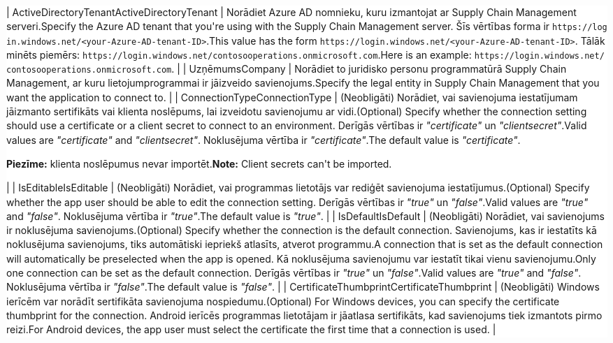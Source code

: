 | <span data-ttu-id="9f604-211">ActiveDirectoryTenant</span><span class="sxs-lookup"><span data-stu-id="9f604-211">ActiveDirectoryTenant</span></span> | <span data-ttu-id="9f604-212">Norādiet Azure AD nomnieku, kuru izmantojat ar Supply Chain Management serveri.</span><span class="sxs-lookup"><span data-stu-id="9f604-212">Specify the Azure AD tenant that you're using with the Supply Chain Management server.</span></span> <span data-ttu-id="9f604-213">Šīs vērtības forma ir `https://login.windows.net/<your-Azure-AD-tenant-ID>`.</span><span class="sxs-lookup"><span data-stu-id="9f604-213">This value has the form `https://login.windows.net/<your-Azure-AD-tenant-ID>`.</span></span> <span data-ttu-id="9f604-214">Tālāk minēts piemērs: `https://login.windows.net/contosooperations.onmicrosoft.com`.</span><span class="sxs-lookup"><span data-stu-id="9f604-214">Here is an example: `https://login.windows.net/contosooperations.onmicrosoft.com`.</span></span> |
| <span data-ttu-id="9f604-215">Uzņēmums</span><span class="sxs-lookup"><span data-stu-id="9f604-215">Company</span></span> | <span data-ttu-id="9f604-216">Norādiet to juridisko personu programmatūrā Supply Chain Management, ar kuru lietojumprogrammai ir jāizveido savienojums.</span><span class="sxs-lookup"><span data-stu-id="9f604-216">Specify the legal entity in Supply Chain Management that you want the application to connect to.</span></span> |
| <span data-ttu-id="9f604-217">ConnectionType</span><span class="sxs-lookup"><span data-stu-id="9f604-217">ConnectionType</span></span> | <span data-ttu-id="9f604-218">(Neobligāti) Norādiet, vai savienojuma iestatījumam jāizmanto sertifikāts vai klienta noslēpums, lai izveidotu savienojumu ar vidi.</span><span class="sxs-lookup"><span data-stu-id="9f604-218">(Optional) Specify whether the connection setting should use a certificate or a client secret to connect to an environment.</span></span> <span data-ttu-id="9f604-219">Derīgās vērtības ir *"certificate"* un *"clientsecret"*.</span><span class="sxs-lookup"><span data-stu-id="9f604-219">Valid values are *"certificate"* and *"clientsecret"*.</span></span> <span data-ttu-id="9f604-220">Noklusējuma vērtība ir *"certificate"*.</span><span class="sxs-lookup"><span data-stu-id="9f604-220">The default value is *"certificate"*.</span></span><p><span data-ttu-id="9f604-221">**Piezīme:** klienta noslēpumus nevar importēt.</span><span class="sxs-lookup"><span data-stu-id="9f604-221">**Note:** Client secrets can't be imported.</span></span></p> |
| <span data-ttu-id="9f604-222">IsEditable</span><span class="sxs-lookup"><span data-stu-id="9f604-222">IsEditable</span></span> | <span data-ttu-id="9f604-223">(Neobligāti) Norādiet, vai programmas lietotājs var rediģēt savienojuma iestatījumus.</span><span class="sxs-lookup"><span data-stu-id="9f604-223">(Optional) Specify whether the app user should be able to edit the connection setting.</span></span> <span data-ttu-id="9f604-224">Derīgās vērtības ir *"true"* un *"false"*.</span><span class="sxs-lookup"><span data-stu-id="9f604-224">Valid values are *"true"* and *"false"*.</span></span> <span data-ttu-id="9f604-225">Noklusējuma vērtība ir *"true"*.</span><span class="sxs-lookup"><span data-stu-id="9f604-225">The default value is *"true"*.</span></span> |
| <span data-ttu-id="9f604-226">IsDefault</span><span class="sxs-lookup"><span data-stu-id="9f604-226">IsDefault</span></span> | <span data-ttu-id="9f604-227">(Neobligāti) Norādiet, vai savienojums ir noklusējuma savienojums.</span><span class="sxs-lookup"><span data-stu-id="9f604-227">(Optional) Specify whether the connection is the default connection.</span></span> <span data-ttu-id="9f604-228">Savienojums, kas ir iestatīts kā noklusējuma savienojums, tiks automātiski iepriekš atlasīts, atverot programmu.</span><span class="sxs-lookup"><span data-stu-id="9f604-228">A connection that is set as the default connection will automatically be preselected when the app is opened.</span></span> <span data-ttu-id="9f604-229">Kā noklusējuma savienojumu var iestatīt tikai vienu savienojumu.</span><span class="sxs-lookup"><span data-stu-id="9f604-229">Only one connection can be set as the default connection.</span></span> <span data-ttu-id="9f604-230">Derīgās vērtības ir *"true"* un *"false"*.</span><span class="sxs-lookup"><span data-stu-id="9f604-230">Valid values are *"true"* and *"false"*.</span></span> <span data-ttu-id="9f604-231">Noklusējuma vērtība ir *"false"*.</span><span class="sxs-lookup"><span data-stu-id="9f604-231">The default value is *"false"*.</span></span> |
| <span data-ttu-id="9f604-232">CertificateThumbprint</span><span class="sxs-lookup"><span data-stu-id="9f604-232">CertificateThumbprint</span></span> | <span data-ttu-id="9f604-233">(Neobligāti) Windows ierīcēm var norādīt sertifikāta savienojuma nospiedumu.</span><span class="sxs-lookup"><span data-stu-id="9f604-233">(Optional) For Windows devices, you can specify the certificate thumbprint for the connection.</span></span> <span data-ttu-id="9f604-234">Android ierīcēs programmas lietotājam ir jāatlasa sertifikāts, kad savienojums tiek izmantots pirmo reizi.</span><span class="sxs-lookup"><span data-stu-id="9f604-234">For Android devices, the app user must select the certificate the first time that a connection is used.</span></span> |
